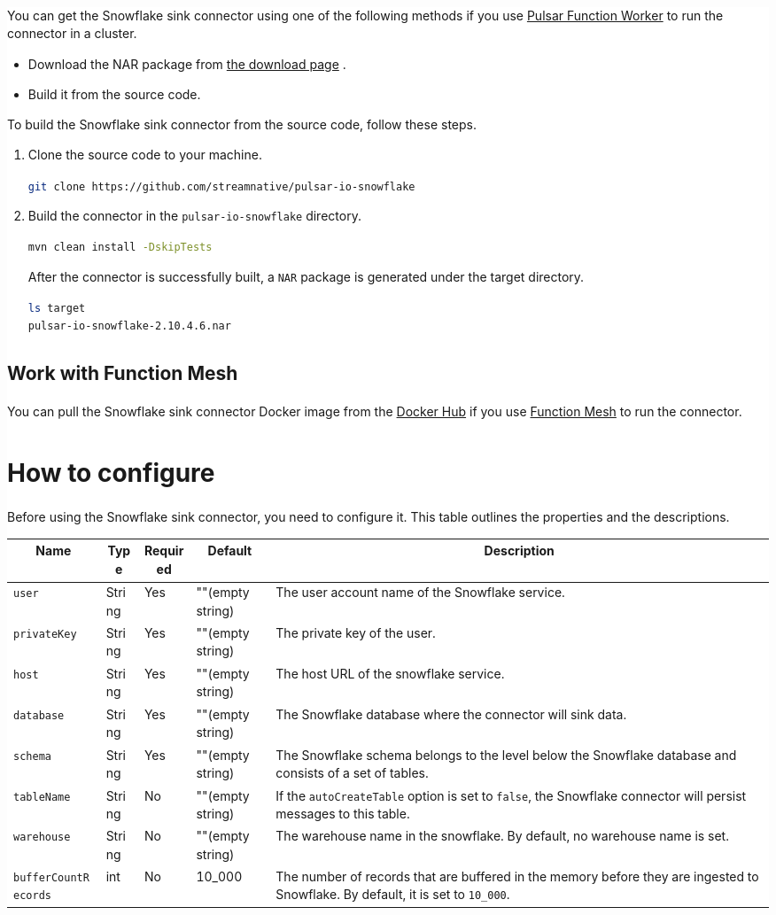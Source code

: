 You can get the Snowflake sink connector using one of the following methods if you
use [Pulsar Function Worker](https://pulsar.apache.org/docs/en/functions-worker/) to run the connector in a cluster.

- Download the NAR package
  from [the download page](https://github.com/streamnative/pulsar-io-snowflake/releases/download/v2.10.4.6/pulsar-io-snowflake-2.10.4.6.nar)
  .

- Build it from the source code.

To build the Snowflake sink connector from the source code, follow these steps.

1. Clone the source code to your machine.

   ```bash
   git clone https://github.com/streamnative/pulsar-io-snowflake
   ```

2. Build the connector in the `pulsar-io-snowflake` directory.

   ```bash
   mvn clean install -DskipTests
   ```

   After the connector is successfully built, a `NAR` package is generated under the target directory.

   ```bash
   ls target
   pulsar-io-snowflake-2.10.4.6.nar
   ```

## Work with Function Mesh

You can pull the Snowflake sink connector Docker image from the [Docker Hub](https://hub.docker.com/r/streamnative/pulsar-io-snowflake) if you use [Function Mesh](https://functionmesh.io/docs/connectors/run-connector) to run the connector.

# How to configure

Before using the Snowflake sink connector, you need to configure it. This table outlines the properties and the descriptions.

| Name                       | Type    | Required | Default                                                 | Description                                                                                                                                                                                                                                                                                                                                                    |
|----------------------------|---------|----------|---------------------------------------------------------|----------------------------------------------------------------------------------------------------------------------------------------------------------------------------------------------------------------------------------------------------------------------------------------------------------------------------------------------------------------|
| `user`                     | String  | Yes      | ""(empty string)                                        | The user account name of the Snowflake service.                                                                                                                                                                                                                                                                                                                |
| `privateKey`               | String  | Yes      | ""(empty string)                                        | The private key of the user.                                                                                                                                                                                                                                                                                                                                   |
| `host`                     | String  | Yes      | ""(empty string)                                        | The host URL of the snowflake service.                                                                                                                                                                                                                                                                                                                         |
| `database`                 | String  | Yes      | ""(empty string)                                        | The Snowflake database where the connector will sink data.                                                                                                                                                                                                                                                                                                     |
| `schema`                   | String  | Yes      | ""(empty string)                                        | The Snowflake schema belongs to the level below the Snowflake database and consists of a set of tables.                                                                                                                                                                                                                                                        |
| `tableName`                | String  | No       | ""(empty string)                                        | If the `autoCreateTable` option is set to `false`, the Snowflake connector will persist messages to this table.                                                                                                                                                                                                                                                |
| `warehouse`                | String  | No       | ""(empty string)                                        | The warehouse name in the snowflake. By default, no warehouse name is set.                                                                                                                                                                                                                                                                                     |
| `bufferCountRecords`       | int     | No       | 10_000                                                  | The number of records that are buffered in the memory before they are ingested to Snowflake. By default, it is set to `10_000`.                                                                                                                                                                                                                                |